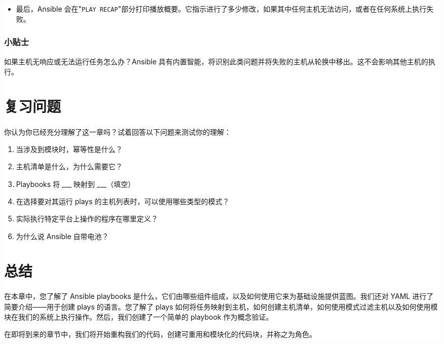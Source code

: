 +   最后，Ansible 会在"`PLAY RECAP`"部分打印播放概要。它指示进行了多少修改，如果其中任何主机无法访问，或者在任何系统上执行失败。

### 小贴士

如果主机无响应或无法运行任务怎么办？Ansible 具有内置智能，将识别此类问题并将失败的主机从轮换中移出。这不会影响其他主机的执行。

# 复习问题

你认为你已经充分理解了这一章吗？试着回答以下问题来测试你的理解：

1.  当涉及到模块时，幂等性是什么？

1.  主机清单是什么，为什么需要它？

1.  Playbooks 将 ___ 映射到 ___（填空）

1.  在选择要对其运行 plays 的主机列表时，可以使用哪些类型的模式？

1.  实际执行特定平台上操作的程序在哪里定义？

1.  为什么说 Ansible 自带电池？

# 总结

在本章中，您了解了 Ansible playbooks 是什么，它们由哪些组件组成，以及如何使用它来为基础设施提供蓝图。我们还对 YAML 进行了简要介绍——用于创建 plays 的语言。您了解了 plays 如何将任务映射到主机，如何创建主机清单，如何使用模式过滤主机以及如何使用模块在我们的系统上执行操作。然后，我们创建了一个简单的 playbook 作为概念验证。

在即将到来的章节中，我们将开始重构我们的代码，创建可重用和模块化的代码块，并称之为角色。
